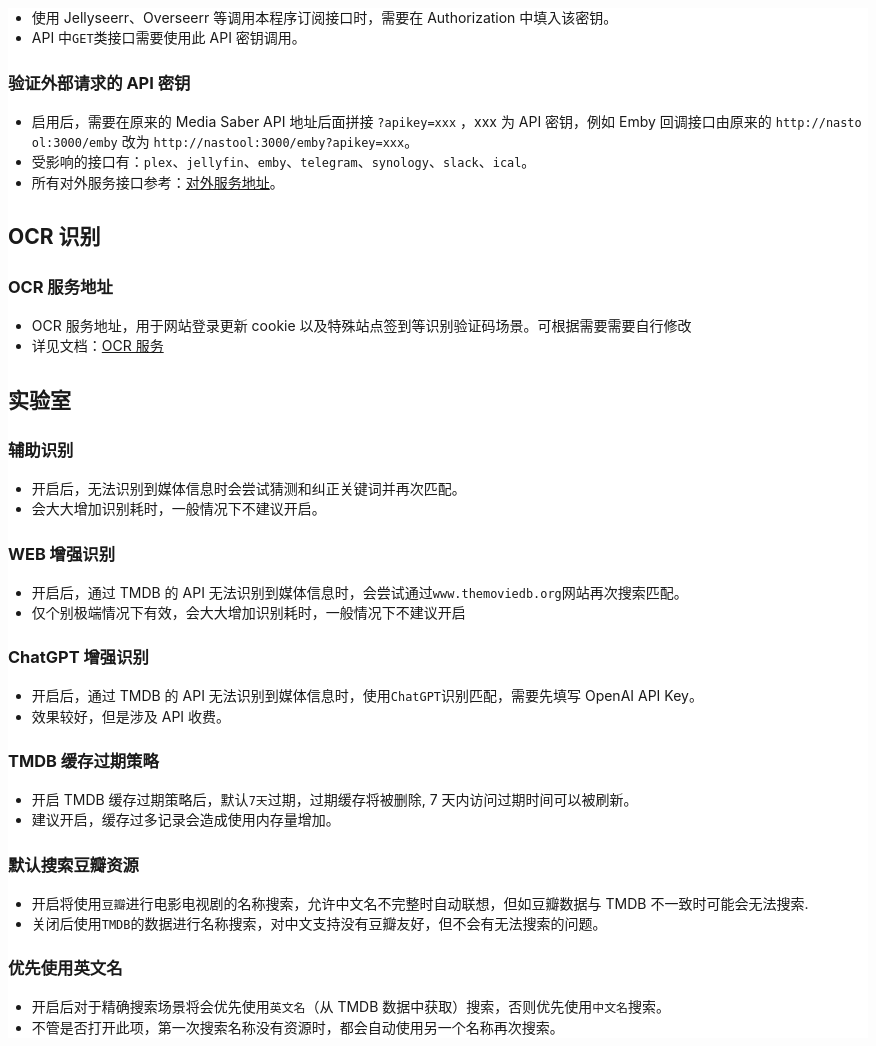 - 使用 Jellyseerr、Overseerr 等调用本程序订阅接口时，需要在 Authorization 中填入该密钥。
- API 中`GET`类接口需要使用此 API 密钥调用。

### 验证外部请求的 API 密钥

- 启用后，需要在原来的 Media Saber API 地址后面拼接 `?apikey=xxx` ，xxx 为 API 密钥，例如 Emby 回调接口由原来的 `http://nastool:3000/emby` 改为 `http://nastool:3000/emby?apikey=xxx`。
- 受影响的接口有：`plex`、`jellyfin`、`emby`、`telegram`、`synology`、`slack`、`ical`。
- 所有对外服务接口参考：[对外服务地址](/docs/other/glossary//对外服务地址)。

## OCR 识别

### OCR 服务地址

- OCR 服务地址，用于网站登录更新 cookie 以及特殊站点签到等识别验证码场景。可根据需要需要自行修改
- 详见文档：[OCR 服务](/docs/link_service/ocr_service)

## 实验室

### 辅助识别

- 开启后，无法识别到媒体信息时会尝试猜测和纠正关键词并再次匹配。
- 会大大增加识别耗时，一般情况下不建议开启。

### WEB 增强识别

- 开启后，通过 TMDB 的 API 无法识别到媒体信息时，会尝试通过`www.themoviedb.org`网站再次搜索匹配。
- 仅个别极端情况下有效，会大大增加识别耗时，一般情况下不建议开启

### ChatGPT 增强识别

- 开启后，通过 TMDB 的 API 无法识别到媒体信息时，使用`ChatGPT`识别匹配，需要先填写 OpenAI API Key。
- 效果较好，但是涉及 API 收费。

### TMDB 缓存过期策略

- 开启 TMDB 缓存过期策略后，默认`7天`过期，过期缓存将被删除, 7 天内访问过期时间可以被刷新。
- 建议开启，缓存过多记录会造成使用内存量增加。

### 默认搜索豆瓣资源

- 开启将使用`豆瓣`进行电影电视剧的名称搜索，允许中文名不完整时自动联想，但如豆瓣数据与 TMDB 不一致时可能会无法搜索.
- 关闭后使用`TMDB`的数据进行名称搜索，对中文支持没有豆瓣友好，但不会有无法搜索的问题。

### 优先使用英文名

- 开启后对于精确搜索场景将会优先使用`英文名`（从 TMDB 数据中获取）搜索，否则优先使用`中文名`搜索。
- 不管是否打开此项，第一次搜索名称没有资源时，都会自动使用另一个名称再次搜索。
